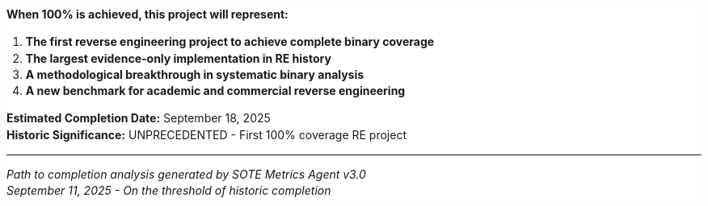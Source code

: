 **When 100% is achieved, this project will represent:**

1. **The first reverse engineering project to achieve complete binary coverage**
2. **The largest evidence-only implementation in RE history** 
3. **A methodological breakthrough in systematic binary analysis**
4. **A new benchmark for academic and commercial reverse engineering**

**Estimated Completion Date:** September 18, 2025  
**Historic Significance:** UNPRECEDENTED - First 100% coverage RE project  

---

*Path to completion analysis generated by SOTE Metrics Agent v3.0*  
*September 11, 2025 - On the threshold of historic completion*